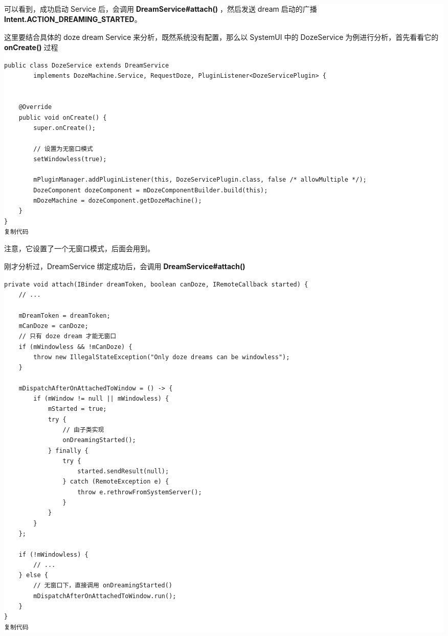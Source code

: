 可以看到，成功启动 Service 后，会调用 **DreamService#attach()** ，然后发送 dream 启动的广播 **Intent.ACTION_DREAMING_STARTED**。

这里要结合具体的 doze dream Service 来分析，既然系统没有配置，那么以 SystemUI 中的 DozeService 为例进行分析，首先看看它的 **onCreate()** 过程

```
public class DozeService extends DreamService
        implements DozeMachine.Service, RequestDoze, PluginListener<DozeServicePlugin> {


    @Override
    public void onCreate() {
        super.onCreate();
        
        // 设置为无窗口模式
        setWindowless(true);

        mPluginManager.addPluginListener(this, DozeServicePlugin.class, false /* allowMultiple */);
        DozeComponent dozeComponent = mDozeComponentBuilder.build(this);
        mDozeMachine = dozeComponent.getDozeMachine();
    }
}    
复制代码
```

注意，它设置了一个无窗口模式，后面会用到。

刚才分析过，DreamService 绑定成功后，会调用 **DreamService#attach()**

```
private void attach(IBinder dreamToken, boolean canDoze, IRemoteCallback started) {
    // ...

    mDreamToken = dreamToken;
    mCanDoze = canDoze;
    // 只有 doze dream 才能无窗口
    if (mWindowless && !mCanDoze) {
        throw new IllegalStateException("Only doze dreams can be windowless");
    }

    mDispatchAfterOnAttachedToWindow = () -> {
        if (mWindow != null || mWindowless) {
            mStarted = true;
            try {
                // 由子类实现
                onDreamingStarted();
            } finally {
                try {
                    started.sendResult(null);
                } catch (RemoteException e) {
                    throw e.rethrowFromSystemServer();
                }
            }
        }
    };

    if (!mWindowless) {
        // ...
    } else {
        // 无窗口下，直接调用 onDreamingStarted()
        mDispatchAfterOnAttachedToWindow.run();
    }
}
复制代码
```

